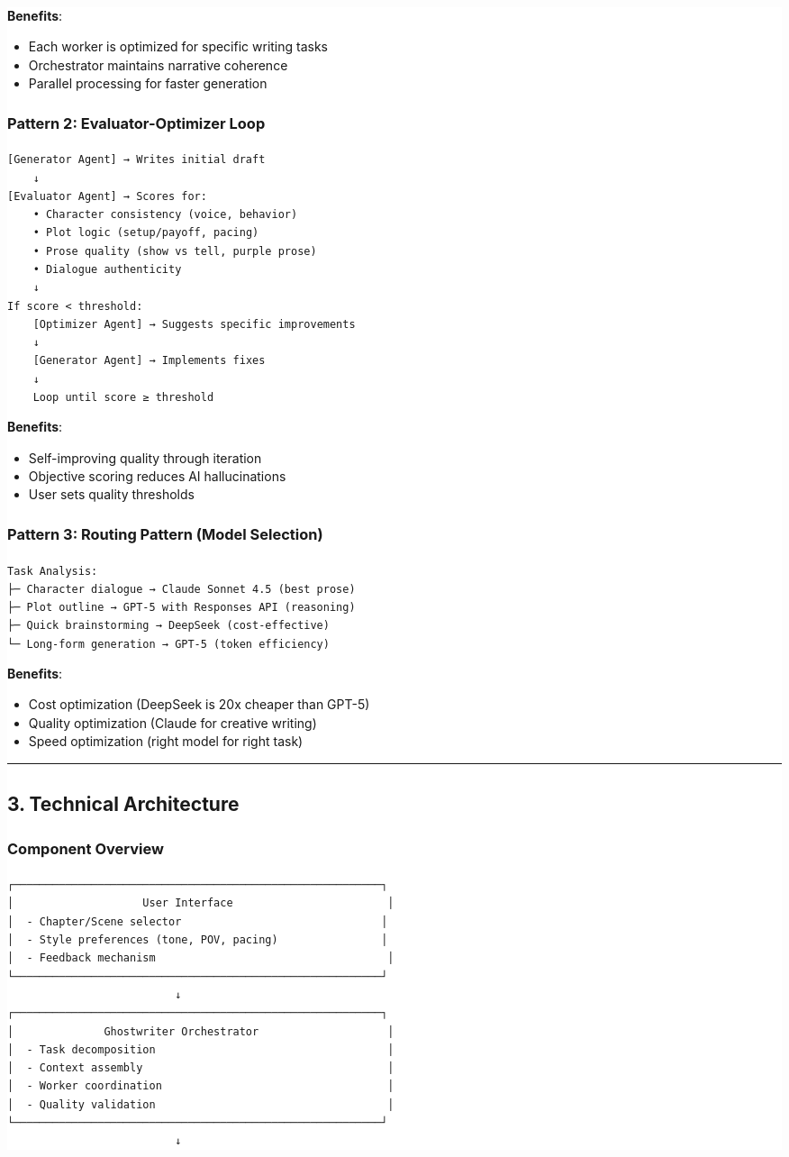 **Benefits**:
- Each worker is optimized for specific writing tasks
- Orchestrator maintains narrative coherence
- Parallel processing for faster generation

### Pattern 2: Evaluator-Optimizer Loop

```
[Generator Agent] → Writes initial draft
    ↓
[Evaluator Agent] → Scores for:
    • Character consistency (voice, behavior)
    • Plot logic (setup/payoff, pacing)
    • Prose quality (show vs tell, purple prose)
    • Dialogue authenticity
    ↓
If score < threshold:
    [Optimizer Agent] → Suggests specific improvements
    ↓
    [Generator Agent] → Implements fixes
    ↓
    Loop until score ≥ threshold
```

**Benefits**:
- Self-improving quality through iteration
- Objective scoring reduces AI hallucinations
- User sets quality thresholds

### Pattern 3: Routing Pattern (Model Selection)

```
Task Analysis:
├─ Character dialogue → Claude Sonnet 4.5 (best prose)
├─ Plot outline → GPT-5 with Responses API (reasoning)
├─ Quick brainstorming → DeepSeek (cost-effective)
└─ Long-form generation → GPT-5 (token efficiency)
```

**Benefits**:
- Cost optimization (DeepSeek is 20x cheaper than GPT-5)
- Quality optimization (Claude for creative writing)
- Speed optimization (right model for right task)

---

## 3. Technical Architecture

### Component Overview

```
┌─────────────────────────────────────────────────────────┐
│                    User Interface                        │
│  - Chapter/Scene selector                               │
│  - Style preferences (tone, POV, pacing)                │
│  - Feedback mechanism                                    │
└─────────────────────────────────────────────────────────┘
                          ↓
┌─────────────────────────────────────────────────────────┐
│              Ghostwriter Orchestrator                    │
│  - Task decomposition                                    │
│  - Context assembly                                      │
│  - Worker coordination                                   │
│  - Quality validation                                    │
└─────────────────────────────────────────────────────────┘
                          ↓
```